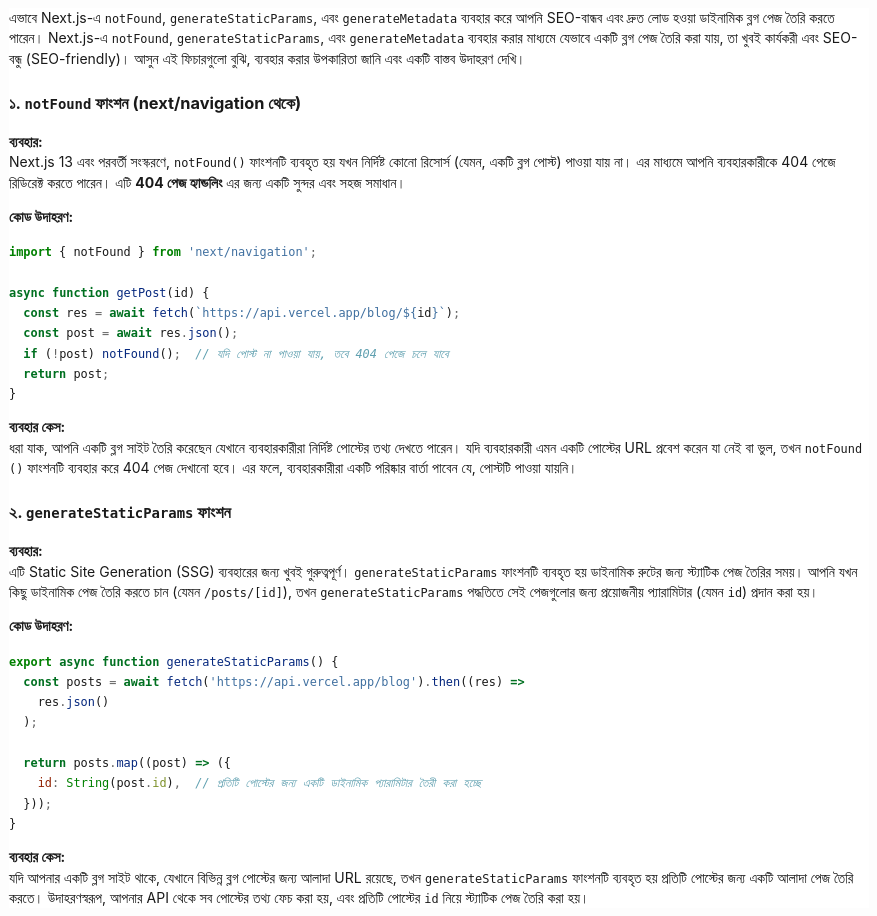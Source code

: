 এভাবে Next.js-এ `notFound`, `generateStaticParams`, এবং `generateMetadata` ব্যবহার করে আপনি SEO-বান্ধব এবং দ্রুত লোড হওয়া ডাইনামিক ব্লগ পেজ তৈরি করতে পারেন।
Next.js-এ `notFound`, `generateStaticParams`, এবং `generateMetadata` ব্যবহার করার মাধ্যমে যেভাবে একটি ব্লগ পেজ তৈরি করা যায়, তা খুবই কার্যকরী এবং SEO-বন্ধু (SEO-friendly)। আসুন এই ফিচারগুলো বুঝি, ব্যবহার করার উপকারিতা জানি এবং একটি বাস্তব উদাহরণ দেখি।

### ১. **`notFound` ফাংশন (next/navigation থেকে)**

**ব্যবহার:**  
Next.js 13 এবং পরবর্তী সংস্করণে, `notFound()` ফাংশনটি ব্যবহৃত হয় যখন নির্দিষ্ট কোনো রিসোর্স (যেমন, একটি ব্লগ পোস্ট) পাওয়া যায় না। এর মাধ্যমে আপনি ব্যবহারকারীকে 404 পেজে রিডিরেক্ট করতে পারেন। এটি **404 পেজ হ্যান্ডলিং** এর জন্য একটি সুন্দর এবং সহজ সমাধান।

**কোড উদাহরণ:**
```js
import { notFound } from 'next/navigation';

async function getPost(id) {
  const res = await fetch(`https://api.vercel.app/blog/${id}`);
  const post = await res.json();
  if (!post) notFound();  // যদি পোস্ট না পাওয়া যায়, তবে 404 পেজে চলে যাবে
  return post;
}
```

**ব্যবহার কেস:**  
ধরা যাক, আপনি একটি ব্লগ সাইট তৈরি করেছেন যেখানে ব্যবহারকারীরা নির্দিষ্ট পোস্টের তথ্য দেখতে পারেন। যদি ব্যবহারকারী এমন একটি পোস্টের URL প্রবেশ করেন যা নেই বা ভুল, তখন `notFound()` ফাংশনটি ব্যবহার করে 404 পেজ দেখানো হবে। এর ফলে, ব্যবহারকারীরা একটি পরিষ্কার বার্তা পাবেন যে, পোস্টটি পাওয়া যায়নি।

### ২. **`generateStaticParams` ফাংশন**

**ব্যবহার:**  
এটি Static Site Generation (SSG) ব্যবহারের জন্য খুবই গুরুত্বপূর্ণ। `generateStaticParams` ফাংশনটি ব্যবহৃত হয় ডাইনামিক রুটের জন্য স্ট্যাটিক পেজ তৈরির সময়। আপনি যখন কিছু ডাইনামিক পেজ তৈরি করতে চান (যেমন `/posts/[id]`), তখন `generateStaticParams` পদ্ধতিতে সেই পেজগুলোর জন্য প্রয়োজনীয় প্যারামিটার (যেমন `id`) প্রদান করা হয়।

**কোড উদাহরণ:**
```js
export async function generateStaticParams() {
  const posts = await fetch('https://api.vercel.app/blog').then((res) =>
    res.json()
  );

  return posts.map((post) => ({
    id: String(post.id),  // প্রতিটি পোস্টের জন্য একটি ডাইনামিক প্যারামিটার তৈরী করা হচ্ছে
  }));
}
```

**ব্যবহার কেস:**  
যদি আপনার একটি ব্লগ সাইট থাকে, যেখানে বিভিন্ন ব্লগ পোস্টের জন্য আলাদা URL রয়েছে, তখন `generateStaticParams` ফাংশনটি ব্যবহৃত হয় প্রতিটি পোস্টের জন্য একটি আলাদা পেজ তৈরি করতে। উদাহরণস্বরূপ, আপনার API থেকে সব পোস্টের তথ্য ফেচ করা হয়, এবং প্রতিটি পোস্টের `id` নিয়ে স্ট্যাটিক পেজ তৈরি করা হয়।

